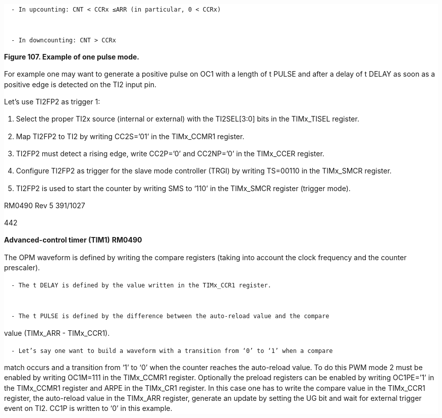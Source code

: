       - In upcounting: CNT < CCRx ≤ARR (in particular, 0 < CCRx)


      - In downcounting: CNT > CCRx


**Figure 107. Example of one pulse mode.**







For example one may want to generate a positive pulse on OC1 with a length of t PULSE and
after a delay of t DELAY as soon as a positive edge is detected on the TI2 input pin.


Let’s use TI2FP2 as trigger 1:


1. Select the proper TI2x source (internal or external) with the TI2SEL[3:0] bits in the
TIMx_TISEL register.


2. Map TI2FP2 to TI2 by writing CC2S=’01’ in the TIMx_CCMR1 register.


3. TI2FP2 must detect a rising edge, write CC2P=’0’ and CC2NP=’0’ in the TIMx_CCER
register.


4. Configure TI2FP2 as trigger for the slave mode controller (TRGI) by writing TS=00110
in the TIMx_SMCR register.


5. TI2FP2 is used to start the counter by writing SMS to ‘110’ in the TIMx_SMCR register
(trigger mode).


RM0490 Rev 5 391/1027



442


**Advanced-control timer (TIM1)** **RM0490**


The OPM waveform is defined by writing the compare registers (taking into account the
clock frequency and the counter prescaler).


      - The t DELAY is defined by the value written in the TIMx_CCR1 register.


      - The t PULSE is defined by the difference between the auto-reload value and the compare
value (TIMx_ARR - TIMx_CCR1).


      - Let’s say one want to build a waveform with a transition from ‘0’ to ‘1’ when a compare
match occurs and a transition from ‘1’ to ‘0’ when the counter reaches the auto-reload
value. To do this PWM mode 2 must be enabled by writing OC1M=111 in the
TIMx_CCMR1 register. Optionally the preload registers can be enabled by writing
OC1PE=’1’ in the TIMx_CCMR1 register and ARPE in the TIMx_CR1 register. In this
case one has to write the compare value in the TIMx_CCR1 register, the auto-reload
value in the TIMx_ARR register, generate an update by setting the UG bit and wait for
external trigger event on TI2. CC1P is written to ‘0’ in this example.
